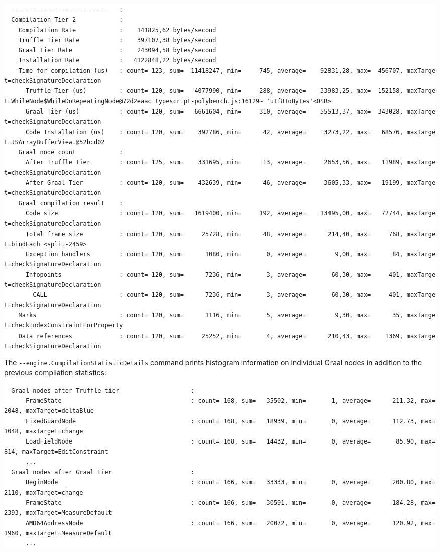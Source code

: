 ```shell
  ---------------------------   :
  Compilation Tier 2            :
    Compilation Rate            :    141825,62 bytes/second
    Truffle Tier Rate           :    397107,38 bytes/second
    Graal Tier Rate             :    243094,58 bytes/second
    Installation Rate           :   4122848,22 bytes/second
    Time for compilation (us)   : count= 123, sum=  11418247, min=     745, average=    92831,28, max=  456707, maxTarget=checkSignatureDeclaration
      Truffle Tier (us)         : count= 120, sum=   4077990, min=     288, average=    33983,25, max=  152158, maxTarget=WhileNode$WhileDoRepeatingNode@72d2eaac typescript-polybench.js:16129~ 'utf8ToBytes'<OSR>
      Graal Tier (us)           : count= 120, sum=   6661604, min=     310, average=    55513,37, max=  343028, maxTarget=checkSignatureDeclaration
      Code Installation (us)    : count= 120, sum=    392786, min=      42, average=     3273,22, max=   68576, maxTarget=JSArrayBufferView.@52bcd02
    Graal node count            :
      After Truffle Tier        : count= 125, sum=    331695, min=      13, average=     2653,56, max=   11989, maxTarget=checkSignatureDeclaration
      After Graal Tier          : count= 120, sum=    432639, min=      46, average=     3605,33, max=   19199, maxTarget=checkSignatureDeclaration
    Graal compilation result    :
      Code size                 : count= 120, sum=   1619400, min=     192, average=    13495,00, max=   72744, maxTarget=checkSignatureDeclaration
      Total frame size          : count= 120, sum=     25728, min=      48, average=      214,40, max=     768, maxTarget=bindEach <split-2459>
      Exception handlers        : count= 120, sum=      1080, min=       0, average=        9,00, max=      84, maxTarget=checkSignatureDeclaration
      Infopoints                : count= 120, sum=      7236, min=       3, average=       60,30, max=     401, maxTarget=checkSignatureDeclaration
        CALL                    : count= 120, sum=      7236, min=       3, average=       60,30, max=     401, maxTarget=checkSignatureDeclaration
    Marks                       : count= 120, sum=      1116, min=       5, average=        9,30, max=      35, maxTarget=checkIndexConstraintForProperty
    Data references             : count= 120, sum=     25252, min=       4, average=      210,43, max=    1369, maxTarget=checkSignatureDeclaration
```

The `--engine.CompilationStatisticDetails` command prints histogram information on individual Graal nodes in addition to the previous compilation statistics:

```shell
  Graal nodes after Truffle tier                    :
      FrameState                                    : count= 168, sum=   35502, min=       1, average=      211.32, max=    2048, maxTarget=deltaBlue
      FixedGuardNode                                : count= 168, sum=   18939, min=       0, average=      112.73, max=    1048, maxTarget=change
      LoadFieldNode                                 : count= 168, sum=   14432, min=       0, average=       85.90, max=     814, maxTarget=EditConstraint
      ...
  Graal nodes after Graal tier                      :
      BeginNode                                     : count= 166, sum=   33333, min=       0, average=      200.80, max=    2110, maxTarget=change
      FrameState                                    : count= 166, sum=   30591, min=       0, average=      184.28, max=    2393, maxTarget=MeasureDefault
      AMD64AddressNode                              : count= 166, sum=   20072, min=       0, average=      120.92, max=    1960, maxTarget=MeasureDefault
      ...
```
